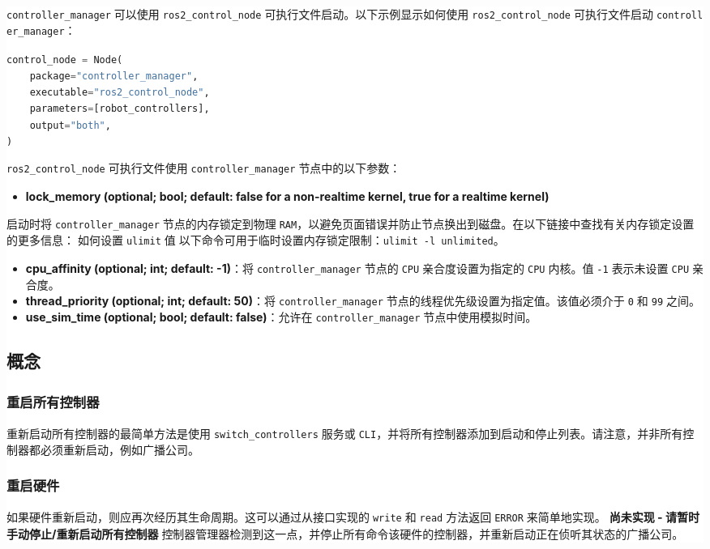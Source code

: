 `controller_manager` 可以使用 `ros2_control_node` 可执行文件启动。以下示例显示如何使用 `ros2_control_node` 可执行文件启动 `controller_manager`：

```python
control_node = Node(
    package="controller_manager",
    executable="ros2_control_node",
    parameters=[robot_controllers],
    output="both",
)
```

`ros2_control_node` 可执行文件使用 `controller_manager` 节点中的以下参数：

- **lock_memory (optional; bool; default: false for a non-realtime kernel, true for a realtime kernel)**

启动时将 `controller_manager` 节点的内存锁定到物理 `RAM`，以避免页面错误并防止节点换出到磁盘。在以下链接中查找有关内存锁定设置的更多信息： 如何设置 `ulimit` 值 以下命令可用于临时设置内存锁定限制：`ulimit -l unlimited`。

- **cpu_affinity (optional; int; default: -1)**：将 `controller_manager` 节点的 `CPU` 亲合度设置为指定的 `CPU` 内核。值 `-1` 表示未设置 `CPU` 亲合度。
- **thread_priority (optional; int; default: 50)**：将 `controller_manager` 节点的线程优先级设置为指定值。该值必须介于 `0` 和 `99` 之间。
- **use_sim_time (optional; bool; default: false)**：允许在 `controller_manager` 节点中使用模拟时间。

## 概念

### 重启所有控制器

重新启动所有控制器的最简单方法是使用 `switch_controllers` 服务或 `CLI`，并将所有控制器添加到启动和停止列表。请注意，并非所有控制器都必须重新启动，例如广播公司。

### 重启硬件

如果硬件重新启动，则应再次经历其生命周期。这可以通过从接口实现的 `write` 和 `read` 方法返回 `ERROR` 来简单地实现。 **尚未实现 - 请暂时手动停止/重新启动所有控制器** 控制器管理器检测到这一点，并停止所有命令该硬件的控制器，并重新启动正在侦听其状态的广播公司。

























